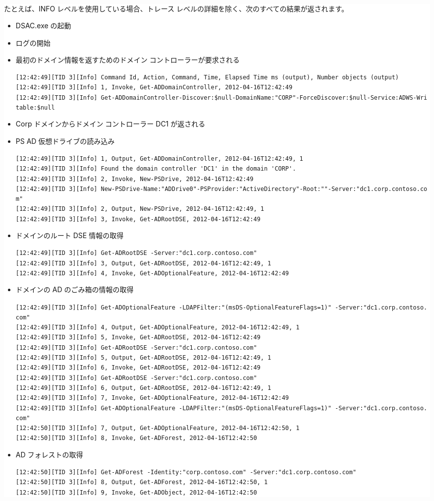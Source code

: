 たとえば、INFO レベルを使用している場合、トレース レベルの詳細を除く、次のすべての結果が返されます。

- DSAC.exe の起動
- ログの開始
- 最初のドメイン情報を返すためのドメイン コントローラーが要求される

   ```
   [12:42:49][TID 3][Info] Command Id, Action, Command, Time, Elapsed Time ms (output), Number objects (output)
   [12:42:49][TID 3][Info] 1, Invoke, Get-ADDomainController, 2012-04-16T12:42:49
   [12:42:49][TID 3][Info] Get-ADDomainController-Discover:$null-DomainName:"CORP"-ForceDiscover:$null-Service:ADWS-Writable:$null
   ```

- Corp ドメインからドメイン コントローラー DC1 が返される
- PS AD 仮想ドライブの読み込み

   ```
   [12:42:49][TID 3][Info] 1, Output, Get-ADDomainController, 2012-04-16T12:42:49, 1
   [12:42:49][TID 3][Info] Found the domain controller 'DC1' in the domain 'CORP'.
   [12:42:49][TID 3][Info] 2, Invoke, New-PSDrive, 2012-04-16T12:42:49
   [12:42:49][TID 3][Info] New-PSDrive-Name:"ADDrive0"-PSProvider:"ActiveDirectory"-Root:""-Server:"dc1.corp.contoso.com"
   [12:42:49][TID 3][Info] 2, Output, New-PSDrive, 2012-04-16T12:42:49, 1
   [12:42:49][TID 3][Info] 3, Invoke, Get-ADRootDSE, 2012-04-16T12:42:49
   ```

- ドメインのルート DSE 情報の取得

   ```
   [12:42:49][TID 3][Info] Get-ADRootDSE -Server:"dc1.corp.contoso.com"
   [12:42:49][TID 3][Info] 3, Output, Get-ADRootDSE, 2012-04-16T12:42:49, 1
   [12:42:49][TID 3][Info] 4, Invoke, Get-ADOptionalFeature, 2012-04-16T12:42:49
   ```

- ドメインの AD のごみ箱の情報の取得

   ```
   [12:42:49][TID 3][Info] Get-ADOptionalFeature -LDAPFilter:"(msDS-OptionalFeatureFlags=1)" -Server:"dc1.corp.contoso.com"
   [12:42:49][TID 3][Info] 4, Output, Get-ADOptionalFeature, 2012-04-16T12:42:49, 1
   [12:42:49][TID 3][Info] 5, Invoke, Get-ADRootDSE, 2012-04-16T12:42:49
   [12:42:49][TID 3][Info] Get-ADRootDSE -Server:"dc1.corp.contoso.com"
   [12:42:49][TID 3][Info] 5, Output, Get-ADRootDSE, 2012-04-16T12:42:49, 1
   [12:42:49][TID 3][Info] 6, Invoke, Get-ADRootDSE, 2012-04-16T12:42:49
   [12:42:49][TID 3][Info] Get-ADRootDSE -Server:"dc1.corp.contoso.com"
   [12:42:49][TID 3][Info] 6, Output, Get-ADRootDSE, 2012-04-16T12:42:49, 1
   [12:42:49][TID 3][Info] 7, Invoke, Get-ADOptionalFeature, 2012-04-16T12:42:49
   [12:42:49][TID 3][Info] Get-ADOptionalFeature -LDAPFilter:"(msDS-OptionalFeatureFlags=1)" -Server:"dc1.corp.contoso.com"
   [12:42:50][TID 3][Info] 7, Output, Get-ADOptionalFeature, 2012-04-16T12:42:50, 1
   [12:42:50][TID 3][Info] 8, Invoke, Get-ADForest, 2012-04-16T12:42:50
   ```

- AD フォレストの取得

   ```
   [12:42:50][TID 3][Info] Get-ADForest -Identity:"corp.contoso.com" -Server:"dc1.corp.contoso.com"
   [12:42:50][TID 3][Info] 8, Output, Get-ADForest, 2012-04-16T12:42:50, 1
   [12:42:50][TID 3][Info] 9, Invoke, Get-ADObject, 2012-04-16T12:42:50
   ```
